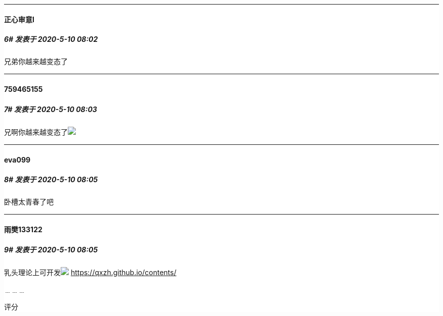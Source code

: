 

-----

####  正心审意l  
##### 6#       发表于 2020-5-10 08:02




兄弟你越来越变态了







-----

####  759465155  
##### 7#       发表于 2020-5-10 08:03




兄啊你越来越变态了<img src="https://static.saraba1st.com/image/smiley/face2017/001.png" referrerpolicy="no-referrer">







-----

####  eva099  
##### 8#       发表于 2020-5-10 08:05




卧槽太青春了吧







-----

####  雨樊133122  
##### 9#       发表于 2020-5-10 08:05




乳头理论上可开发<img src="https://static.saraba1st.com/image/smiley/face2017/045.png" referrerpolicy="no-referrer">
https://qxzh.github.io/contents/



﹍﹍﹍

评分

